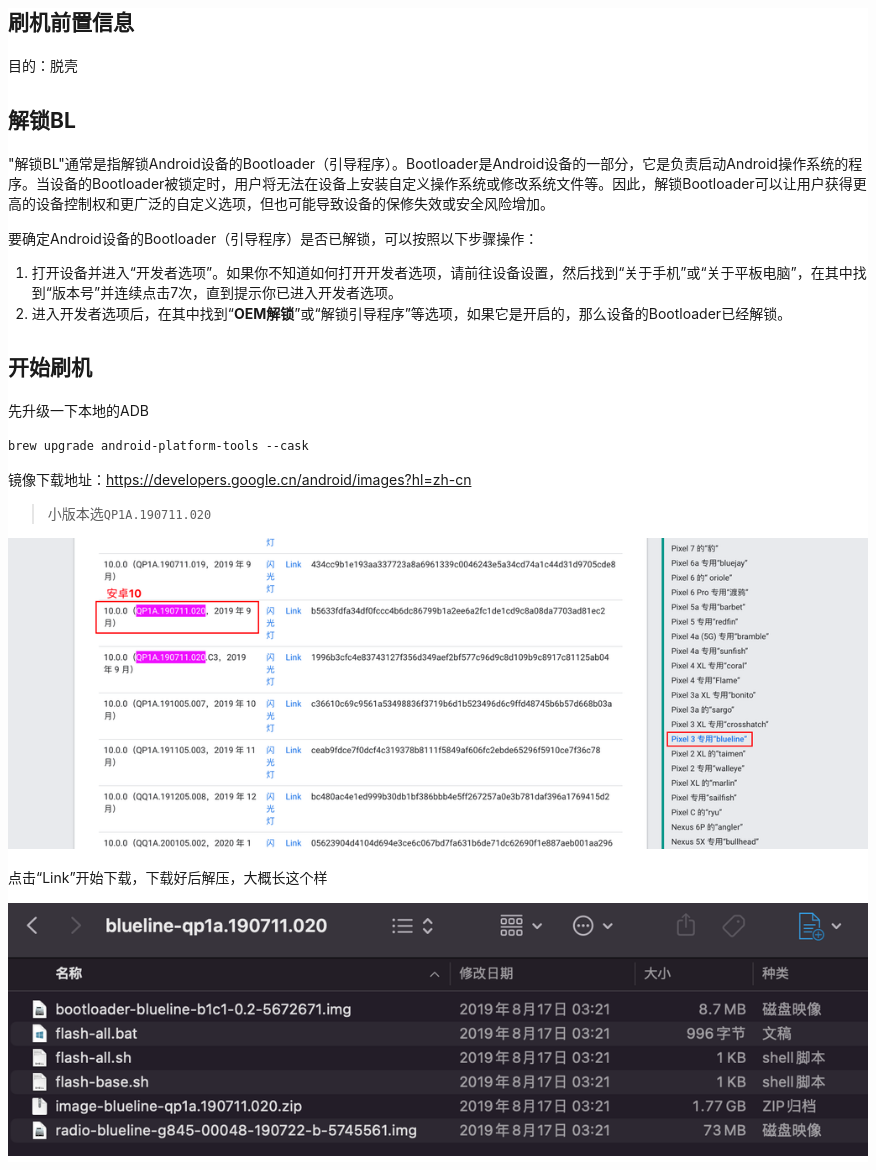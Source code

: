 ## 刷机前置信息

目的：脱壳

## 解锁BL

"解锁BL"通常是指解锁Android设备的Bootloader（引导程序）。Bootloader是Android设备的一部分，它是负责启动Android操作系统的程序。当设备的Bootloader被锁定时，用户将无法在设备上安装自定义操作系统或修改系统文件等。因此，解锁Bootloader可以让用户获得更高的设备控制权和更广泛的自定义选项，但也可能导致设备的保修失效或安全风险增加。

要确定Android设备的Bootloader（引导程序）是否已解锁，可以按照以下步骤操作：

1. 打开设备并进入“开发者选项”。如果你不知道如何打开开发者选项，请前往设备设置，然后找到“关于手机”或“关于平板电脑”，在其中找到“版本号”并连续点击7次，直到提示你已进入开发者选项。
2. 进入开发者选项后，在其中找到“**OEM解锁**”或“解锁引导程序”等选项，如果它是开启的，那么设备的Bootloader已经解锁。

## 开始刷机

先升级一下本地的ADB

```shell
brew upgrade android-platform-tools --cask
```

镜像下载地址：https://developers.google.cn/android/images?hl=zh-cn

> 小版本选`QP1A.190711.020`

![安卓10](02.安卓刷机.assets/image-20230324203755876.png)

点击“Link”开始下载，下载好后解压，大概长这个样

![image-20230324204245741](02.安卓刷机.assets/image-20230324204245741.png)
